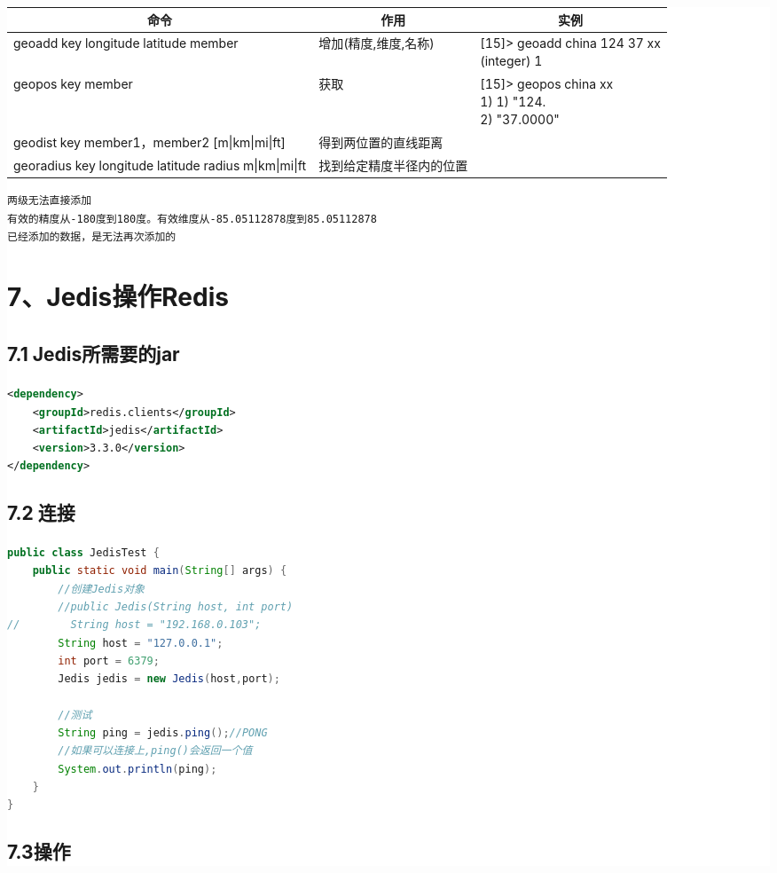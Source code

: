 | 命令                                                  | 作用                     | 实例                                                    |
| ----------------------------------------------------- | ------------------------ | ------------------------------------------------------- |
| geoadd key longitude latitude member                  | 增加(精度,维度,名称)     | [15]> geoadd china 124 37 xx<br/>(integer) 1            |
| geopos key member                                     | 获取                     | [15]> geopos china  xx<br/>1) 1) "124.<br/>2) "37.0000" |
| geodist key member1，member2 [m\|km\|mi\|ft]          | 得到两位置的直线距离     |                                                         |
| georadius key longitude latitude radius m\|km\|mi\|ft | 找到给定精度半径内的位置 |                                                         |

```
两级无法直接添加
有效的精度从-180度到180度。有效维度从-85.05112878度到85.05112878
已经添加的数据，是无法再次添加的
```



# 7、Jedis操作Redis



## 7.1 Jedis所需要的jar

```xml
<dependency>
	<groupId>redis.clients</groupId>
	<artifactId>jedis</artifactId>
	<version>3.3.0</version>
</dependency>
```

## 7.2 连接

```java
public class JedisTest {
    public static void main(String[] args) {
        //创建Jedis对象
        //public Jedis(String host, int port)
//        String host = "192.168.0.103";
        String host = "127.0.0.1";
        int port = 6379;
        Jedis jedis = new Jedis(host,port);

        //测试
        String ping = jedis.ping();//PONG
        //如果可以连接上,ping()会返回一个值
        System.out.println(ping);
    }
}
```



## 7.3操作
